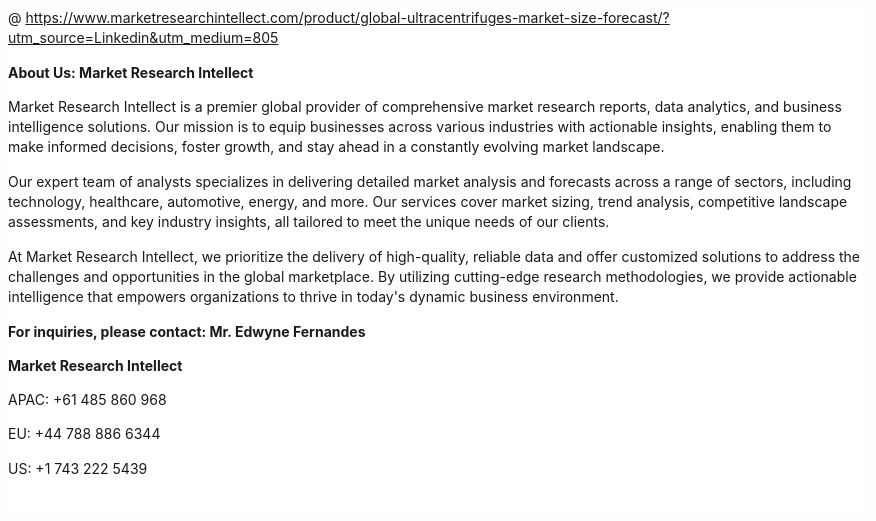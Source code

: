 @</strong>&nbsp;<a href="https://www.marketresearchintellect.com/product/global-ultracentrifuges-market-size-forecast/?utm_source=Linkedin&utm_medium=805">https://www.marketresearchintellect.com/product/global-ultracentrifuges-market-size-forecast/?utm_source=Linkedin&utm_medium=805</a></span></p><p><strong>About Us: Market Research Intellect</strong></p><p>Market Research Intellect is a premier global provider of comprehensive market research reports, data analytics, and business intelligence solutions. Our mission is to equip businesses across various industries with actionable insights, enabling them to make informed decisions, foster growth, and stay ahead in a constantly evolving market landscape.</p><p>Our expert team of analysts specializes in delivering detailed market analysis and forecasts across a range of sectors, including technology, healthcare, automotive, energy, and more. Our services cover market sizing, trend analysis, competitive landscape assessments, and key industry insights, all tailored to meet the unique needs of our clients.</p><p>At Market Research Intellect, we prioritize the delivery of high-quality, reliable data and offer customized solutions to address the challenges and opportunities in the global marketplace. By utilizing cutting-edge research methodologies, we provide actionable intelligence that empowers organizations to thrive in today's dynamic business environment.</p><p><strong>For inquiries, please contact: Mr. Edwyne Fernandes</strong></p><p><strong>Market Research Intellect</strong></p><p>APAC: +61 485 860 968</p><p>EU: +44 788 886 6344</p><p>US: +1 743 222 5439</p></div><div class="article-main__content" data-test-id="publishing-text-block">&nbsp;</div>
